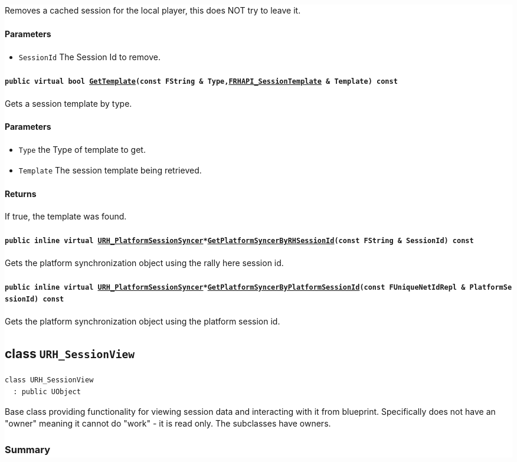 Removes a cached session for the local player, this does NOT try to leave it.

#### Parameters
* `SessionId` The Session Id to remove.

#### `public virtual bool `[`GetTemplate`](#classURH__SessionBrowserCache_1aa529f70a678eb8569e794a9366d8e4fd)`(const FString & Type,`[`FRHAPI_SessionTemplate`](RHAPI_SessionTemplate.md#structFRHAPI__SessionTemplate)` & Template) const` <a id="classURH__SessionBrowserCache_1aa529f70a678eb8569e794a9366d8e4fd"></a>

Gets a session template by type.

#### Parameters
* `Type` the Type of template to get. 

* `Template` The session template being retrieved. 

#### Returns
If true, the template was found.

#### `public inline virtual `[`URH_PlatformSessionSyncer`](Session.md#classURH__PlatformSessionSyncer)` * `[`GetPlatformSyncerByRHSessionId`](#classURH__SessionBrowserCache_1a229bdd8db5c7346c84fbcd0a7f22ddc8)`(const FString & SessionId) const` <a id="classURH__SessionBrowserCache_1a229bdd8db5c7346c84fbcd0a7f22ddc8"></a>

Gets the platform synchronization object using the rally here session id.

#### `public inline virtual `[`URH_PlatformSessionSyncer`](Session.md#classURH__PlatformSessionSyncer)` * `[`GetPlatformSyncerByPlatformSessionId`](#classURH__SessionBrowserCache_1abb9cfbe89e4c818c74cebac2647a6d8f)`(const FUniqueNetIdRepl & PlatformSessionId) const` <a id="classURH__SessionBrowserCache_1abb9cfbe89e4c818c74cebac2647a6d8f"></a>

Gets the platform synchronization object using the platform session id.

## class `URH_SessionView` <a id="classURH__SessionView"></a>

```
class URH_SessionView
  : public UObject
```

Base class providing functionality for viewing session data and interacting with it from blueprint. Specifically does not have an "owner" meaning it cannot do "work" - it is read only. The subclasses have owners.

### Summary
